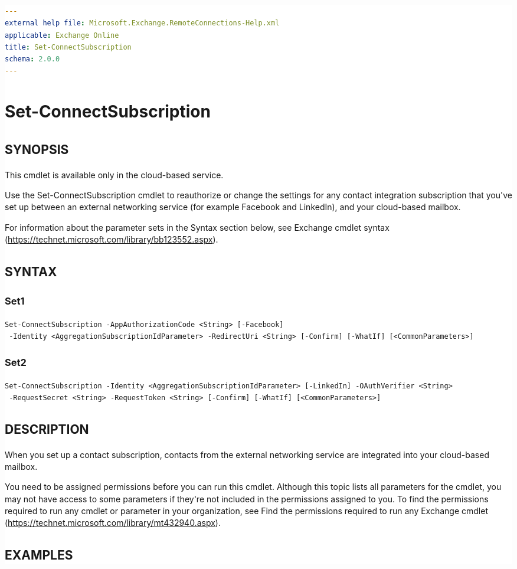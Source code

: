 ```yaml
---
external help file: Microsoft.Exchange.RemoteConnections-Help.xml
applicable: Exchange Online
title: Set-ConnectSubscription
schema: 2.0.0
---
```


# Set-ConnectSubscription

## SYNOPSIS
This cmdlet is available only in the cloud-based service.

Use the Set-ConnectSubscription cmdlet to reauthorize or change the settings for any contact integration subscription that you've set up between an external networking service (for example Facebook and LinkedIn), and your cloud-based mailbox.

For information about the parameter sets in the Syntax section below, see Exchange cmdlet syntax (https://technet.microsoft.com/library/bb123552.aspx).

## SYNTAX

### Set1
```
Set-ConnectSubscription -AppAuthorizationCode <String> [-Facebook]
 -Identity <AggregationSubscriptionIdParameter> -RedirectUri <String> [-Confirm] [-WhatIf] [<CommonParameters>]
```

### Set2
```
Set-ConnectSubscription -Identity <AggregationSubscriptionIdParameter> [-LinkedIn] -OAuthVerifier <String>
 -RequestSecret <String> -RequestToken <String> [-Confirm] [-WhatIf] [<CommonParameters>]
```

## DESCRIPTION
When you set up a contact subscription, contacts from the external networking service are integrated into your cloud-based mailbox.

You need to be assigned permissions before you can run this cmdlet. Although this topic lists all parameters for the cmdlet, you may not have access to some parameters if they're not included in the permissions assigned to you. To find the permissions required to run any cmdlet or parameter in your organization, see Find the permissions required to run any Exchange cmdlet (https://technet.microsoft.com/library/mt432940.aspx).

## EXAMPLES
